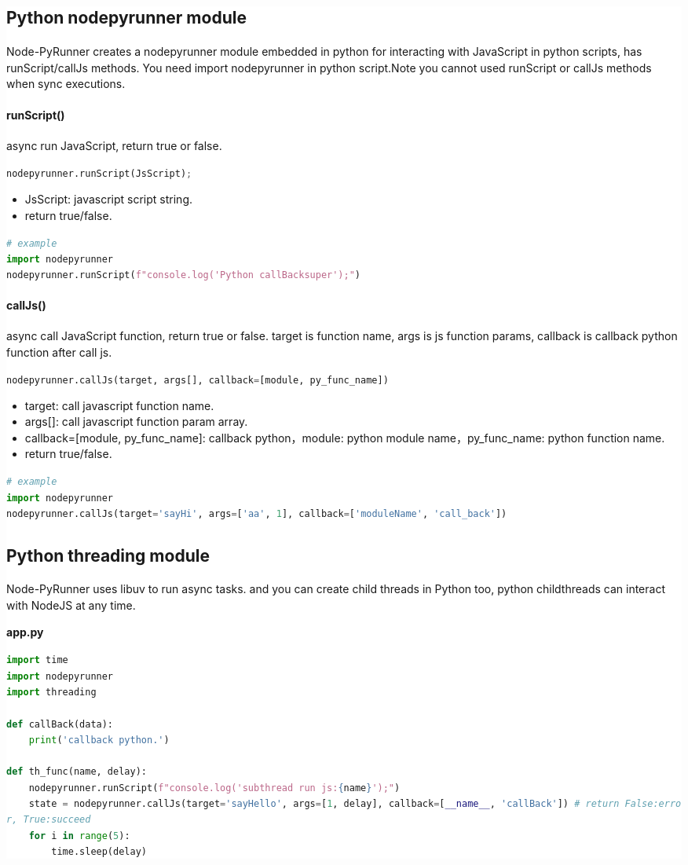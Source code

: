 

## Python nodepyrunner module

Node-PyRunner creates a nodepyrunner module embedded in python for interacting with JavaScript in python scripts, has runScript/callJs methods. You need import nodepyrunner in python script.Note you cannot used runScript or callJs methods when sync executions.



#### runScript()

async run JavaScript, return true or false.

~~~python
nodepyrunner.runScript(JsScript);
~~~

- JsScript: javascript script string.
- return true/false.

~~~python
# example
import nodepyrunner
nodepyrunner.runScript(f"console.log('Python callBacksuper');")
~~~



#### callJs()

async call JavaScript function, return true or false. target is function name, args is js function params, callback is callback python function after call js.

~~~python
nodepyrunner.callJs(target, args[], callback=[module, py_func_name])
~~~

- target: call javascript function name.
- args[]: call javascript function param array.
- callback=[module, py_func_name]: callback python，module: python module name，py_func_name: python function name.
- return true/false.

~~~python
# example
import nodepyrunner
nodepyrunner.callJs(target='sayHi', args=['aa', 1], callback=['moduleName', 'call_back'])
~~~



## Python threading module

Node-PyRunner uses libuv to run async tasks. and you can create child threads in Python too, python childthreads can interact with NodeJS at any time. 

**app.py**

~~~python
import time
import nodepyrunner
import threading

def callBack(data):
    print('callback python.')

def th_func(name, delay):
    nodepyrunner.runScript(f"console.log('subthread run js:{name}');")
    state = nodepyrunner.callJs(target='sayHello', args=[1, delay], callback=[__name__, 'callBack']) # return False:error, True:succeed
    for i in range(5):
        time.sleep(delay)
~~~